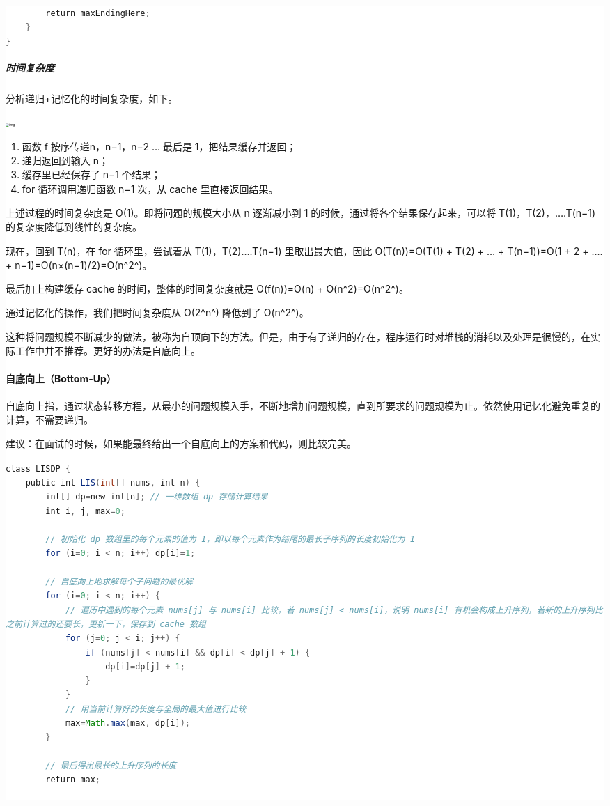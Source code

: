 ```java
        return maxEndingHere;
    }
}
```



##### 时间复杂度

分析递归+记忆化的时间复杂度，如下。

<img src="../../../../Pictures/GraphBed/%E7%AC%94%E8%AE%B0%E5%9B%BE%E7%89%87/CgotOV2IcqaAZ_YzABSfIxvIih8411.gif" alt="img" style="zoom: 33%;" />



1. 函数 f 按序传递n，n−1，n−2 … 最后是 1，把结果缓存并返回；
2. 递归返回到输入 n；
3. 缓存里已经保存了 n−1 个结果；
4. for 循环调用递归函数 n−1 次，从 cache 里直接返回结果。



上述过程的时间复杂度是 O(1)。即将问题的规模大小从 n 逐渐减小到 1 的时候，通过将各个结果保存起来，可以将 T(1)，T(2)，….T(n−1) 的复杂度降低到线性的复杂度。

 

现在，回到 T(n)，在 for 循环里，尝试着从 T(1)，T(2)….T(n−1) 里取出最大值，因此 O(T(n))=O(T(1) + T(2) + … + T(n−1))=O(1 + 2 + …. + n−1)=O(n×(n−1)/2)=O(n^2^)。

 

最后加上构建缓存 cache 的时间，整体的时间复杂度就是 O(f(n))=O(n) + O(n\^2)=O(n^2^)。

 

通过记忆化的操作，我们把时间复杂度从 O(2^n^) 降低到了 O(n^2^)。

 

这种将问题规模不断减少的做法，被称为自顶向下的方法。但是，由于有了递归的存在，程序运行时对堆栈的消耗以及处理是很慢的，在实际工作中并不推荐。更好的办法是自底向上。



#### 自底向上（Bottom-Up）

自底向上指，通过状态转移方程，从最小的问题规模入手，不断地增加问题规模，直到所要求的问题规模为止。依然使用记忆化避免重复的计算，不需要递归。

 

建议：在面试的时候，如果能最终给出一个自底向上的方案和代码，则比较完美。

```java
class LISDP {
    public int LIS(int[] nums, int n) {
        int[] dp=new int[n]; // 一维数组 dp 存储计算结果
        int i, j, max=0;
    
        // 初始化 dp 数组里的每个元素的值为 1，即以每个元素作为结尾的最长子序列的长度初始化为 1
        for (i=0; i < n; i++) dp[i]=1;

        // 自底向上地求解每个子问题的最优解
        for (i=0; i < n; i++) {
            // 遍历中遇到的每个元素 nums[j] 与 nums[i] 比较，若 nums[j] < nums[i]，说明 nums[i] 有机会构成上升序列，若新的上升序列比之前计算过的还要长，更新一下，保存到 cache 数组
            for (j=0; j < i; j++) {
                if (nums[j] < nums[i] && dp[i] < dp[j] + 1) {
                    dp[i]=dp[j] + 1;
                }
            }
            // 用当前计算好的长度与全局的最大值进行比较  
            max=Math.max(max, dp[i]);
        }

        // 最后得出最长的上升序列的长度
        return max;  
    
```
